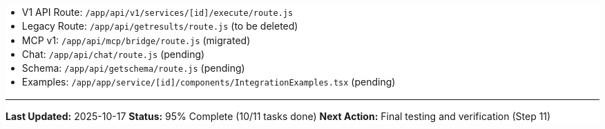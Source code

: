 - V1 API Route: `/app/api/v1/services/[id]/execute/route.js`
- Legacy Route: `/app/api/getresults/route.js` (to be deleted)
- MCP v1: `/app/api/mcp/bridge/route.js` (migrated)
- Chat: `/app/api/chat/route.js` (pending)
- Schema: `/app/api/getschema/route.js` (pending)
- Examples: `/app/app/service/[id]/components/IntegrationExamples.tsx` (pending)

---

**Last Updated:** 2025-10-17
**Status:** 95% Complete (10/11 tasks done)
**Next Action:** Final testing and verification (Step 11)
